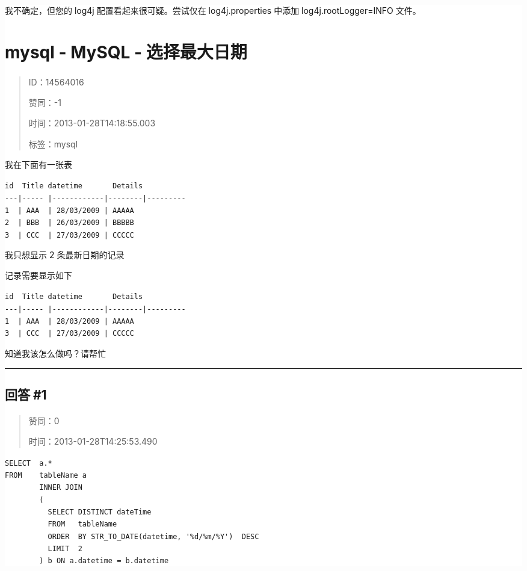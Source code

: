 我不确定，但您的 log4j 配置看起来很可疑。尝试仅在 log4j.properties 中添加 log4j.rootLogger=INFO 文件。

# mysql - MySQL - 选择最大日期

> ID：14564016
> 
> 赞同：-1
> 
> 时间：2013-01-28T14:18:55.003
> 
> 标签：mysql

我在下面有一张表

```
id  Title datetime       Details
---|----- |------------|--------|---------
1  | AAA  | 28/03/2009 | AAAAA
2  | BBB  | 26/03/2009 | BBBBB
3  | CCC  | 27/03/2009 | CCCCC 
```

我只想显示 2 条最新日期的记录

记录需要显示如下

```
id  Title datetime       Details
---|----- |------------|--------|---------
1  | AAA  | 28/03/2009 | AAAAA
3  | CCC  | 27/03/2009 | CCCCC 
```

知道我该怎么做吗？请帮忙

* * *

## 回答 #1

> 赞同：0
> 
> 时间：2013-01-28T14:25:53.490

```
SELECT  a.*
FROM    tableName a
        INNER JOIN
        (
          SELECT DISTINCT dateTime
          FROM   tableName
          ORDER  BY STR_TO_DATE(datetime, '%d/%m/%Y')  DESC
          LIMIT  2
        ) b ON a.datetime = b.datetime 
```
